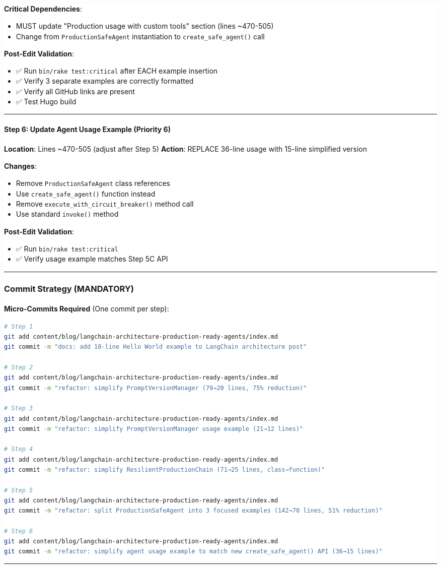 **Critical Dependencies**:
- MUST update "Production usage with custom tools" section (lines ~470-505)
- Change from `ProductionSafeAgent` instantiation to `create_safe_agent()` call

**Post-Edit Validation**:
- ✅ Run `bin/rake test:critical` after EACH example insertion
- ✅ Verify 3 separate examples are correctly formatted
- ✅ Verify all GitHub links are present
- ✅ Test Hugo build

---

#### Step 6: Update Agent Usage Example (Priority 6)

**Location**: Lines ~470-505 (adjust after Step 5)
**Action**: REPLACE 36-line usage with 15-line simplified version

**Changes**:
- Remove `ProductionSafeAgent` class references
- Use `create_safe_agent()` function instead
- Remove `execute_with_circuit_breaker()` method call
- Use standard `invoke()` method

**Post-Edit Validation**:
- ✅ Run `bin/rake test:critical`
- ✅ Verify usage example matches Step 5C API

---

### Commit Strategy (MANDATORY)

**Micro-Commits Required** (One commit per step):

```bash
# Step 1
git add content/blog/langchain-architecture-production-ready-agents/index.md
git commit -m "docs: add 10-line Hello World example to LangChain architecture post"

# Step 2
git add content/blog/langchain-architecture-production-ready-agents/index.md
git commit -m "refactor: simplify PromptVersionManager (79→20 lines, 75% reduction)"

# Step 3
git add content/blog/langchain-architecture-production-ready-agents/index.md
git commit -m "refactor: simplify PromptVersionManager usage example (21→12 lines)"

# Step 4
git add content/blog/langchain-architecture-production-ready-agents/index.md
git commit -m "refactor: simplify ResilientProductionChain (71→25 lines, class→function)"

# Step 5
git add content/blog/langchain-architecture-production-ready-agents/index.md
git commit -m "refactor: split ProductionSafeAgent into 3 focused examples (142→70 lines, 51% reduction)"

# Step 6
git add content/blog/langchain-architecture-production-ready-agents/index.md
git commit -m "refactor: simplify agent usage example to match new create_safe_agent() API (36→15 lines)"
```

---